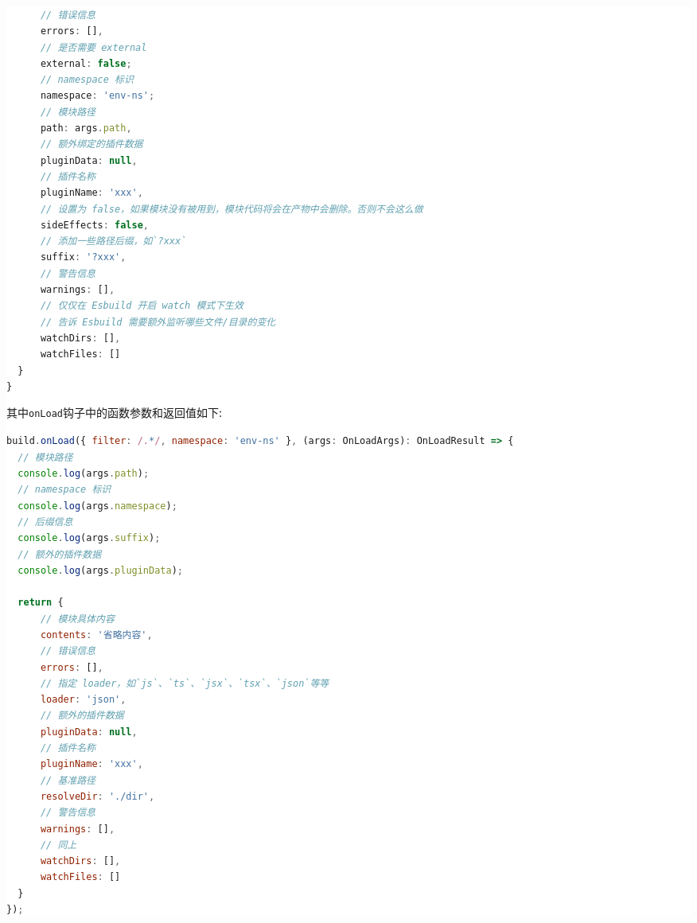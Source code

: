 ```js
      // 错误信息
      errors: [],
      // 是否需要 external
      external: false;
      // namespace 标识
      namespace: 'env-ns';
      // 模块路径
      path: args.path,
      // 额外绑定的插件数据
      pluginData: null,
      // 插件名称
      pluginName: 'xxx',
      // 设置为 false，如果模块没有被用到，模块代码将会在产物中会删除。否则不会这么做
      sideEffects: false,
      // 添加一些路径后缀，如`?xxx`
      suffix: '?xxx',
      // 警告信息
      warnings: [],
      // 仅仅在 Esbuild 开启 watch 模式下生效
      // 告诉 Esbuild 需要额外监听哪些文件/目录的变化
      watchDirs: [],
      watchFiles: []
  }
}
```
其中`onLoad`钩子中的函数参数和返回值如下:
```js
build.onLoad({ filter: /.*/, namespace: 'env-ns' }, (args: OnLoadArgs): OnLoadResult => {
  // 模块路径
  console.log(args.path);
  // namespace 标识
  console.log(args.namespace);
  // 后缀信息
  console.log(args.suffix);
  // 额外的插件数据
  console.log(args.pluginData);
  
  return {
      // 模块具体内容
      contents: '省略内容',
      // 错误信息
      errors: [],
      // 指定 loader，如`js`、`ts`、`jsx`、`tsx`、`json`等等
      loader: 'json',
      // 额外的插件数据
      pluginData: null,
      // 插件名称
      pluginName: 'xxx',
      // 基准路径
      resolveDir: './dir',
      // 警告信息
      warnings: [],
      // 同上
      watchDirs: [],
      watchFiles: []
  }
});
```
